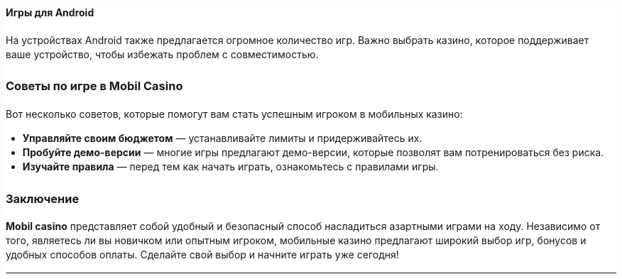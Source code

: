 #### Игры для Android

На устройствах Android также предлагается огромное количество игр. Важно выбрать казино, которое поддерживает ваше устройство, чтобы избежать проблем с совместимостью.

### Советы по игре в Mobil Casino

Вот несколько советов, которые помогут вам стать успешным игроком в мобильных казино:

- **Управляйте своим бюджетом** — устанавливайте лимиты и придерживайтесь их.
- **Пробуйте демо-версии** — многие игры предлагают демо-версии, которые позволят вам потренироваться без риска.
- **Изучайте правила** — перед тем как начать играть, ознакомьтесь с правилами игры.

### Заключение

**Mobil casino** представляет собой удобный и безопасный способ насладиться азартными играми на ходу. Независимо от того, являетесь ли вы новичком или опытным игроком, мобильные казино предлагают широкий выбор игр, бонусов и удобных способов оплаты. Сделайте свой выбор и начните играть уже сегодня!

---

